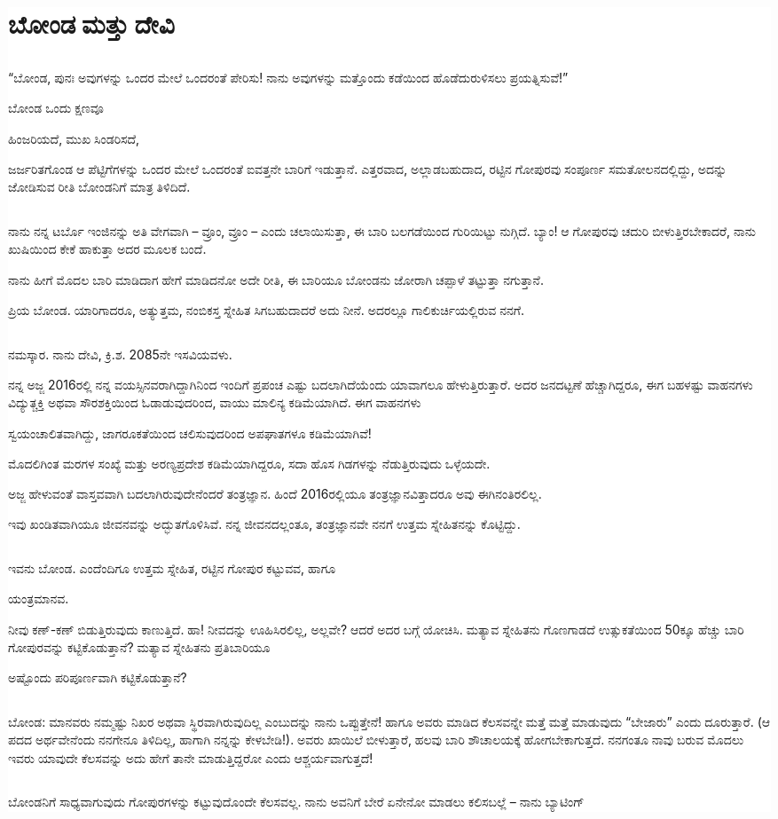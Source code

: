 # ಬೋಂಡ ಮತ್ತು ದೇವಿ

##
“ಬೋಂಡ, ಪುನಃ ಅವುಗಳನ್ನು ಒಂದರ ಮೇಲೆ ಒಂದರಂತೆ ಪೇರಿಸು! ನಾನು ಅವುಗಳನ್ನು ಮತ್ತೊಂದು ಕಡೆಯಿಂದ ಹೊಡೆದುರುಳಿಸಲು ಪ್ರಯತ್ನಿಸುವೆ!”

ಬೋಂಡ ಒಂದು ಕ್ಷಣವೂ

ಹಿಂಜರಿಯದೆ, ಮುಖ ಸಿಂಡರಿಸದೆ,

ಜರ್ಜರಿತಗೊಂಡ ಆ ಪೆಟ್ಟಿಗೆಗಳನ್ನು ಒಂದರ ಮೇಲೆ ಒಂದರಂತೆ ಐವತ್ತನೇ ಬಾರಿಗೆ ಇಡುತ್ತಾನೆ. ಎತ್ತರವಾದ, ಅಲ್ಲಾಡಬಹುದಾದ, ರಟ್ಟಿನ ಗೋಪುರವು ಸಂಪೂರ್ಣ ಸಮತೋಲನದಲ್ಲಿದ್ದು, ಅದನ್ನು ಜೋಡಿಸುವ ರೀತಿ ಬೋಂಡನಿಗೆ ಮಾತ್ರ ತಿಳಿದಿದೆ.

##
ನಾನು ನನ್ನ ಟರ್ಬೊ ಇಂಜಿನನ್ನು ಅತಿ ವೇಗವಾಗಿ – ವ್ರೂಂ, ವ್ರೂಂ – ಎಂದು ಚಲಾಯಿಸುತ್ತಾ, ಈ ಬಾರಿ ಬಲಗಡೆಯಿಂದ ಗುರಿಯಿಟ್ಟು ನುಗ್ಗಿದೆ. ಬ್ಯಾಂ! ಆ ಗೋಪುರವು ಚದುರಿ ಬೀಳುತ್ತಿರಬೇಕಾದರೆ, ನಾನು ಖುಷಿಯಿಂದ ಕೇಕೆ ಹಾಕುತ್ತಾ ಅದರ ಮೂಲಕ ಬಂದೆ.

ನಾನು ಹೀಗೆ ಮೊದಲ ಬಾರಿ ಮಾಡಿದಾಗ ಹೇಗೆ ಮಾಡಿದನೋ ಅದೇ ರೀತಿ, ಈ ಬಾರಿಯೂ ಬೋಂಡನು ಜೋರಾಗಿ ಚಪ್ಪಾಳೆ ತಟ್ಟುತ್ತಾ ನಗುತ್ತಾನೆ.

ಪ್ರಿಯ ಬೋಂಡ. ಯಾರಿಗಾದರೂ, ಅತ್ಯುತ್ತಮ, ನಂಬಿಕಸ್ತ ಸ್ನೇಹಿತ ಸಿಗಬಹುದಾದರೆ ಅದು ನೀನೆ. ಅದರಲ್ಲೂ ಗಾಲಿಕುರ್ಚಿಯಲ್ಲಿರುವ ನನಗೆ.

##
ನಮಸ್ಕಾರ. ನಾನು ದೇವಿ, ಕ್ರಿ.ಶ. 2085ನೇ ಇಸವಿಯವಳು.

ನನ್ನ ಅಜ್ಜ 2016ರಲ್ಲಿ ನನ್ನ ವಯಸ್ಸಿನವರಾಗಿದ್ದಾಗಿನಿಂದ ಇಂದಿಗೆ ಪ್ರಪಂಚ ಎಷ್ಟು ಬದಲಾಗಿದೆಯೆಂದು ಯಾವಾಗಲೂ ಹೇಳುತ್ತಿರುತ್ತಾರೆ. ಅದರ ಜನದಟ್ಟಣೆ ಹೆಚ್ಚಾಗಿದ್ದರೂ, ಈಗ ಬಹಳಷ್ಟು ವಾಹನಗಳು ವಿದ್ಯುತ್ಚಕ್ತಿ ಅಥವಾ ಸೌರಶಕ್ತಿಯಿಂದ ಓಡಾಡುವುದರಿಂದ, ವಾಯು ಮಾಲಿನ್ಯ ಕಡಿಮೆಯಾಗಿದೆ. ಈಗ ವಾಹನಗಳು 

ಸ್ವಯಂಚಾಲಿತವಾಗಿದ್ದು, ಜಾಗರೂಕತೆಯಿಂದ ಚಲಿಸುವುದರಿಂದ ಅಪಘಾತಗಳೂ ಕಡಿಮೆಯಾಗಿವೆ!

ಮೊದಲಿಗಿಂತ ಮರಗಳ ಸಂಖ್ಯೆ ಮತ್ತು ಅರಣ್ಯಪ್ರದೇಶ ಕಡಿಮೆಯಾಗಿದ್ದರೂ, ಸದಾ ಹೊಸ ಗಿಡಗಳನ್ನು ನೆಡುತ್ತಿರುವುದು ಒಳ್ಳೆಯದೇ.

ಅಜ್ಜ ಹೇಳುವಂತೆ ವಾಸ್ತವವಾಗಿ ಬದಲಾಗಿರುವುದೇನೆಂದರೆ ತಂತ್ರಜ್ಞಾನ. ಹಿಂದೆ 2016ರಲ್ಲಿಯೂ ತಂತ್ರಜ್ಞಾನವಿತ್ತಾದರೂ ಅವು ಈಗಿನಂತಿರಲಿಲ್ಲ.

ಇವು ಖಂಡಿತವಾಗಿಯೂ ಜೀವನವನ್ನು ಅದ್ಭುತಗೊಳಿಸಿವೆ.
ನನ್ನ ಜೀವನದಲ್ಲಂತೂ, ತಂತ್ರಜ್ಞಾನವೇ ನನಗೆ ಉತ್ತಮ ಸ್ನೇಹಿತನನ್ನು ಕೊಟ್ಟಿದ್ದು.

##
ಇವನು ಬೋಂಡ. ಎಂದೆಂದಿಗೂ ಉತ್ತಮ ಸ್ನೇಹಿತ, ರಟ್ಟಿನ ಗೋಪುರ ಕಟ್ಟುವವ, ಹಾಗೂ

ಯಂತ್ರಮಾನವ.

ನೀವು ಕಣ್-ಕಣ್ ಬಿಡುತ್ತಿರುವುದು ಕಾಣುತ್ತಿದೆ. ಹಾ! ನೀವದನ್ನು ಊಹಿಸಿರಲಿಲ್ಲ, ಅಲ್ಲವೇ? ಆದರೆ ಅದರ ಬಗ್ಗೆ ಯೋಚಿಸಿ. ಮತ್ಯಾವ ಸ್ನೇಹಿತನು ಗೊಣಗಾಡದೆ ಉತ್ಸುಕತೆಯಿಂದ 50ಕ್ಕೂ ಹೆಚ್ಚು ಬಾರಿ ಗೋಪುರವನ್ನು  ಕಟ್ಟಿಕೊಡುತ್ತಾನೆ? ಮತ್ಯಾವ ಸ್ನೇಹಿತನು ಪ್ರತಿಬಾರಿಯೂ

ಅಷ್ಟೊಂದು ಪರಿಪೂರ್ಣವಾಗಿ ಕಟ್ಟಿಕೊಡುತ್ತಾನೆ?

##
ಬೋಂಡ: ಮಾನವರು ನಮ್ಮಷ್ಟು ನಿಖರ ಅಥವಾ ಸ್ಥಿರವಾಗಿರುವುದಿಲ್ಲ ಎಂಬುದನ್ನು ನಾನು ಒಪ್ಪುತ್ತೇನೆ! ಹಾಗೂ ಅವರು ಮಾಡಿದ ಕೆಲಸವನ್ನೇ ಮತ್ತೆ ಮತ್ತೆ ಮಾಡುವುದು “ಬೇಜಾರು” ಎಂದು ದೂರುತ್ತಾರೆ. (ಆ ಪದದ ಅರ್ಥವೇನೆಂದು ನನಗೇನೂ ತಿಳಿದಿಲ್ಲ, ಹಾಗಾಗಿ ನನ್ನನ್ನು ಕೇಳಬೇಡಿ!). ಅವರು ಖಾಯಿಲೆ ಬೀಳುತ್ತಾರೆ, ಹಲವು ಬಾರಿ ಶೌಚಾಲಯಕ್ಕೆ ಹೋಗಬೇಕಾಗುತ್ತದೆ. ನನಗಂತೂ ನಾವು ಬರುವ ಮೊದಲು ಇವರು ಯಾವುದೇ ಕೆಲಸವನ್ನು ಅದು ಹೇಗೆ ತಾನೇ ಮಾಡುತ್ತಿದ್ದರೋ ಎಂದು ಆಶ್ಚರ್ಯವಾಗುತ್ತದೆ!

##
ಬೋಂಡನಿಗೆ ಸಾಧ್ಯವಾಗುವುದು ಗೋಪುರಗಳನ್ನು ಕಟ್ಟುವುದೊಂದೇ ಕೆಲಸವಲ್ಲ. ನಾನು ಅವನಿಗೆ ಬೇರೆ ಏನೇನೋ ಮಾಡಲು ಕಲಿಸಬಲ್ಲೆ – ನಾನು ಬ್ಯಾಟಿಂಗ್
